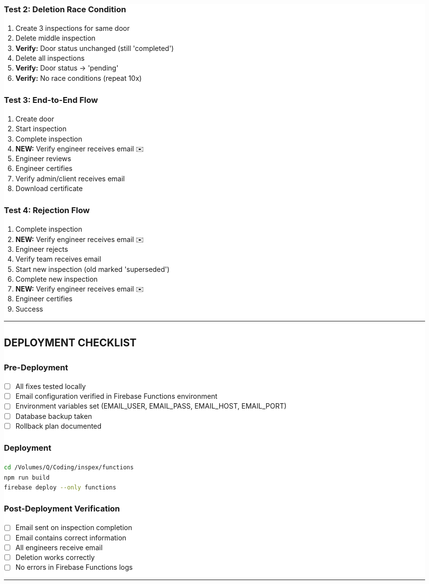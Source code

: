 ### Test 2: Deletion Race Condition
1. Create 3 inspections for same door
2. Delete middle inspection
3. **Verify:** Door status unchanged (still 'completed')
4. Delete all inspections
5. **Verify:** Door status → 'pending'
6. **Verify:** No race conditions (repeat 10x)

### Test 3: End-to-End Flow
1. Create door
2. Start inspection
3. Complete inspection
4. **NEW:** Verify engineer receives email ✉️
5. Engineer reviews
6. Engineer certifies
7. Verify admin/client receives email
8. Download certificate

### Test 4: Rejection Flow
1. Complete inspection
2. **NEW:** Verify engineer receives email ✉️
3. Engineer rejects
4. Verify team receives email
5. Start new inspection (old marked 'superseded')
6. Complete new inspection
7. **NEW:** Verify engineer receives email ✉️
8. Engineer certifies
9. Success

---

## DEPLOYMENT CHECKLIST

### Pre-Deployment
- [ ] All fixes tested locally
- [ ] Email configuration verified in Firebase Functions environment
- [ ] Environment variables set (EMAIL_USER, EMAIL_PASS, EMAIL_HOST, EMAIL_PORT)
- [ ] Database backup taken
- [ ] Rollback plan documented

### Deployment
```bash
cd /Volumes/Q/Coding/inspex/functions
npm run build
firebase deploy --only functions
```

### Post-Deployment Verification
- [ ] Email sent on inspection completion
- [ ] Email contains correct information
- [ ] All engineers receive email
- [ ] Deletion works correctly
- [ ] No errors in Firebase Functions logs

---